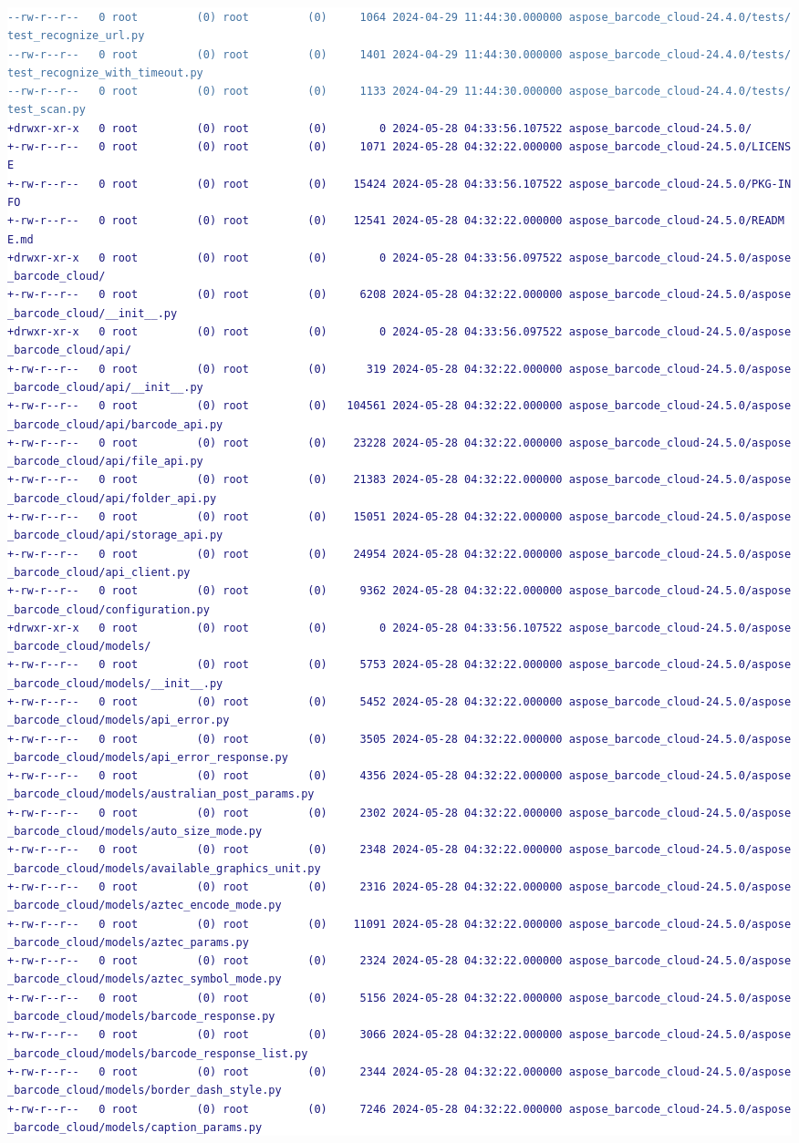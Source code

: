 ```diff
--rw-r--r--   0 root         (0) root         (0)     1064 2024-04-29 11:44:30.000000 aspose_barcode_cloud-24.4.0/tests/test_recognize_url.py
--rw-r--r--   0 root         (0) root         (0)     1401 2024-04-29 11:44:30.000000 aspose_barcode_cloud-24.4.0/tests/test_recognize_with_timeout.py
--rw-r--r--   0 root         (0) root         (0)     1133 2024-04-29 11:44:30.000000 aspose_barcode_cloud-24.4.0/tests/test_scan.py
+drwxr-xr-x   0 root         (0) root         (0)        0 2024-05-28 04:33:56.107522 aspose_barcode_cloud-24.5.0/
+-rw-r--r--   0 root         (0) root         (0)     1071 2024-05-28 04:32:22.000000 aspose_barcode_cloud-24.5.0/LICENSE
+-rw-r--r--   0 root         (0) root         (0)    15424 2024-05-28 04:33:56.107522 aspose_barcode_cloud-24.5.0/PKG-INFO
+-rw-r--r--   0 root         (0) root         (0)    12541 2024-05-28 04:32:22.000000 aspose_barcode_cloud-24.5.0/README.md
+drwxr-xr-x   0 root         (0) root         (0)        0 2024-05-28 04:33:56.097522 aspose_barcode_cloud-24.5.0/aspose_barcode_cloud/
+-rw-r--r--   0 root         (0) root         (0)     6208 2024-05-28 04:32:22.000000 aspose_barcode_cloud-24.5.0/aspose_barcode_cloud/__init__.py
+drwxr-xr-x   0 root         (0) root         (0)        0 2024-05-28 04:33:56.097522 aspose_barcode_cloud-24.5.0/aspose_barcode_cloud/api/
+-rw-r--r--   0 root         (0) root         (0)      319 2024-05-28 04:32:22.000000 aspose_barcode_cloud-24.5.0/aspose_barcode_cloud/api/__init__.py
+-rw-r--r--   0 root         (0) root         (0)   104561 2024-05-28 04:32:22.000000 aspose_barcode_cloud-24.5.0/aspose_barcode_cloud/api/barcode_api.py
+-rw-r--r--   0 root         (0) root         (0)    23228 2024-05-28 04:32:22.000000 aspose_barcode_cloud-24.5.0/aspose_barcode_cloud/api/file_api.py
+-rw-r--r--   0 root         (0) root         (0)    21383 2024-05-28 04:32:22.000000 aspose_barcode_cloud-24.5.0/aspose_barcode_cloud/api/folder_api.py
+-rw-r--r--   0 root         (0) root         (0)    15051 2024-05-28 04:32:22.000000 aspose_barcode_cloud-24.5.0/aspose_barcode_cloud/api/storage_api.py
+-rw-r--r--   0 root         (0) root         (0)    24954 2024-05-28 04:32:22.000000 aspose_barcode_cloud-24.5.0/aspose_barcode_cloud/api_client.py
+-rw-r--r--   0 root         (0) root         (0)     9362 2024-05-28 04:32:22.000000 aspose_barcode_cloud-24.5.0/aspose_barcode_cloud/configuration.py
+drwxr-xr-x   0 root         (0) root         (0)        0 2024-05-28 04:33:56.107522 aspose_barcode_cloud-24.5.0/aspose_barcode_cloud/models/
+-rw-r--r--   0 root         (0) root         (0)     5753 2024-05-28 04:32:22.000000 aspose_barcode_cloud-24.5.0/aspose_barcode_cloud/models/__init__.py
+-rw-r--r--   0 root         (0) root         (0)     5452 2024-05-28 04:32:22.000000 aspose_barcode_cloud-24.5.0/aspose_barcode_cloud/models/api_error.py
+-rw-r--r--   0 root         (0) root         (0)     3505 2024-05-28 04:32:22.000000 aspose_barcode_cloud-24.5.0/aspose_barcode_cloud/models/api_error_response.py
+-rw-r--r--   0 root         (0) root         (0)     4356 2024-05-28 04:32:22.000000 aspose_barcode_cloud-24.5.0/aspose_barcode_cloud/models/australian_post_params.py
+-rw-r--r--   0 root         (0) root         (0)     2302 2024-05-28 04:32:22.000000 aspose_barcode_cloud-24.5.0/aspose_barcode_cloud/models/auto_size_mode.py
+-rw-r--r--   0 root         (0) root         (0)     2348 2024-05-28 04:32:22.000000 aspose_barcode_cloud-24.5.0/aspose_barcode_cloud/models/available_graphics_unit.py
+-rw-r--r--   0 root         (0) root         (0)     2316 2024-05-28 04:32:22.000000 aspose_barcode_cloud-24.5.0/aspose_barcode_cloud/models/aztec_encode_mode.py
+-rw-r--r--   0 root         (0) root         (0)    11091 2024-05-28 04:32:22.000000 aspose_barcode_cloud-24.5.0/aspose_barcode_cloud/models/aztec_params.py
+-rw-r--r--   0 root         (0) root         (0)     2324 2024-05-28 04:32:22.000000 aspose_barcode_cloud-24.5.0/aspose_barcode_cloud/models/aztec_symbol_mode.py
+-rw-r--r--   0 root         (0) root         (0)     5156 2024-05-28 04:32:22.000000 aspose_barcode_cloud-24.5.0/aspose_barcode_cloud/models/barcode_response.py
+-rw-r--r--   0 root         (0) root         (0)     3066 2024-05-28 04:32:22.000000 aspose_barcode_cloud-24.5.0/aspose_barcode_cloud/models/barcode_response_list.py
+-rw-r--r--   0 root         (0) root         (0)     2344 2024-05-28 04:32:22.000000 aspose_barcode_cloud-24.5.0/aspose_barcode_cloud/models/border_dash_style.py
+-rw-r--r--   0 root         (0) root         (0)     7246 2024-05-28 04:32:22.000000 aspose_barcode_cloud-24.5.0/aspose_barcode_cloud/models/caption_params.py
```